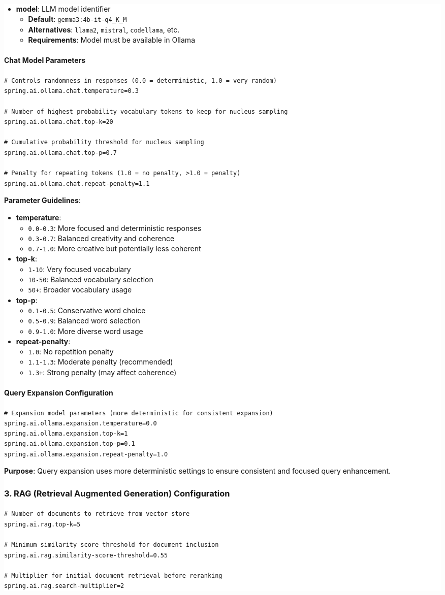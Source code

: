 - **model**: LLM model identifier
  - **Default**: `gemma3:4b-it-q4_K_M`
  - **Alternatives**: `llama2`, `mistral`, `codellama`, etc.
  - **Requirements**: Model must be available in Ollama

#### Chat Model Parameters
```properties
# Controls randomness in responses (0.0 = deterministic, 1.0 = very random)
spring.ai.ollama.chat.temperature=0.3

# Number of highest probability vocabulary tokens to keep for nucleus sampling
spring.ai.ollama.chat.top-k=20

# Cumulative probability threshold for nucleus sampling
spring.ai.ollama.chat.top-p=0.7

# Penalty for repeating tokens (1.0 = no penalty, >1.0 = penalty)
spring.ai.ollama.chat.repeat-penalty=1.1
```

**Parameter Guidelines**:
- **temperature**: 
  - `0.0-0.3`: More focused and deterministic responses
  - `0.3-0.7`: Balanced creativity and coherence
  - `0.7-1.0`: More creative but potentially less coherent
- **top-k**: 
  - `1-10`: Very focused vocabulary
  - `10-50`: Balanced vocabulary selection
  - `50+`: Broader vocabulary usage
- **top-p**:
  - `0.1-0.5`: Conservative word choice
  - `0.5-0.9`: Balanced word selection
  - `0.9-1.0`: More diverse word usage
- **repeat-penalty**:
  - `1.0`: No repetition penalty
  - `1.1-1.3`: Moderate penalty (recommended)
  - `1.3+`: Strong penalty (may affect coherence)

#### Query Expansion Configuration
```properties
# Expansion model parameters (more deterministic for consistent expansion)
spring.ai.ollama.expansion.temperature=0.0
spring.ai.ollama.expansion.top-k=1
spring.ai.ollama.expansion.top-p=0.1
spring.ai.ollama.expansion.repeat-penalty=1.0
```

**Purpose**: Query expansion uses more deterministic settings to ensure consistent and focused query enhancement.

### 3. RAG (Retrieval Augmented Generation) Configuration

```properties
# Number of documents to retrieve from vector store
spring.ai.rag.top-k=5

# Minimum similarity score threshold for document inclusion
spring.ai.rag.similarity-score-threshold=0.55

# Multiplier for initial document retrieval before reranking
spring.ai.rag.search-multiplier=2
```
